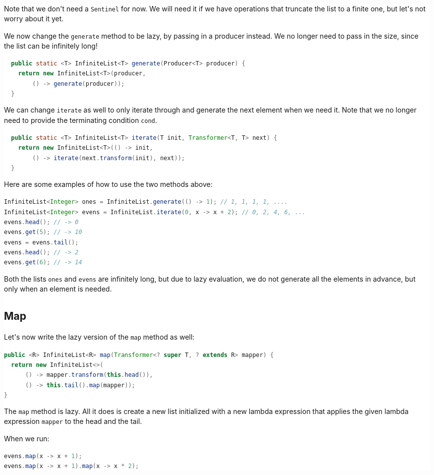 Note that we don't need a `Sentinel` for now.  We will need it if we have operations that truncate the list to a finite one, but let's not worry about it yet.

We now change the `generate` method to be lazy, by passing in a producer instead.  We no longer need to pass in the size, since the list can be infinitely long!
```Java
  public static <T> InfiniteList<T> generate(Producer<T> producer) {
    return new InfiniteList<T>(producer,
        () -> generate(producer));
  }
```

We can change `iterate` as well to only iterate through and generate the next element when we need it.  Note that we no longer need to provide the terminating condition `cond`.
```Java
  public static <T> InfiniteList<T> iterate(T init, Transformer<T, T> next) {
    return new InfiniteList<T>(() -> init,
        () -> iterate(next.transform(init), next));
  }
```

Here are some examples of how to use the two methods above:

```Java
InfiniteList<Integer> ones = InfiniteList.generate(() -> 1); // 1, 1, 1, 1, ....
InfiniteList<Integer> evens = InfiniteList.iterate(0, x -> x + 2); // 0, 2, 4, 6, ...
evens.head(); // -> 0
evens.get(5); // -> 10
evens = evens.tail(); 
evens.head(); // -> 2
evens.get(6); // -> 14
```

Both the lists `ones` and `evens` are infinitely long, but due to lazy evaluation, we do not generate all the elements in advance, but only when an element is needed.  

## Map

Let's now write the lazy version of the `map` method as well:

```Java
public <R> InfiniteList<R> map(Transformer<? super T, ? extends R> mapper) {
  return new InfiniteList<>(
      () -> mapper.transform(this.head()),
      () -> this.tail().map(mapper));
}
```

The `map` method is lazy. All it does is create a new list initialized with a new lambda expression that applies the given lambda expression `mapper` to the head and the tail.

When we run:
```Java
evens.map(x -> x + 1);
evens.map(x -> x + 1).map(x -> x * 2);
```

